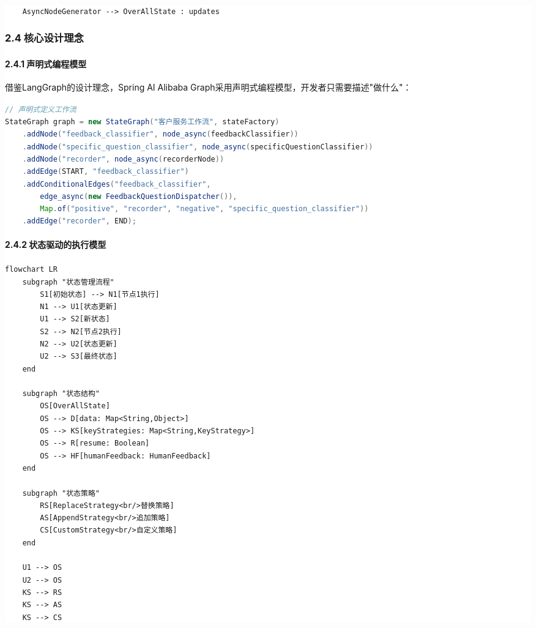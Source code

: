 ```mermaid
    AsyncNodeGenerator --> OverAllState : updates
```

### 2.4 核心设计理念
#### 2.4.1 声明式编程模型
借鉴LangGraph的设计理念，Spring AI Alibaba Graph采用声明式编程模型，开发者只需要描述"做什么"：

```java
// 声明式定义工作流
StateGraph graph = new StateGraph("客户服务工作流", stateFactory)
    .addNode("feedback_classifier", node_async(feedbackClassifier))
    .addNode("specific_question_classifier", node_async(specificQuestionClassifier))
    .addNode("recorder", node_async(recorderNode))
    .addEdge(START, "feedback_classifier")
    .addConditionalEdges("feedback_classifier", 
        edge_async(new FeedbackQuestionDispatcher()),
        Map.of("positive", "recorder", "negative", "specific_question_classifier"))
    .addEdge("recorder", END);
```

#### 2.4.2 状态驱动的执行模型
```mermaid
flowchart LR
    subgraph "状态管理流程"
        S1[初始状态] --> N1[节点1执行]
        N1 --> U1[状态更新]
        U1 --> S2[新状态]
        S2 --> N2[节点2执行]
        N2 --> U2[状态更新]
        U2 --> S3[最终状态]
    end
    
    subgraph "状态结构"
        OS[OverAllState]
        OS --> D[data: Map<String,Object>]
        OS --> KS[keyStrategies: Map<String,KeyStrategy>]
        OS --> R[resume: Boolean]
        OS --> HF[humanFeedback: HumanFeedback]
    end
    
    subgraph "状态策略"
        RS[ReplaceStrategy<br/>替换策略]
        AS[AppendStrategy<br/>追加策略]
        CS[CustomStrategy<br/>自定义策略]
    end
    
    U1 --> OS
    U2 --> OS
    KS --> RS
    KS --> AS
    KS --> CS
```
